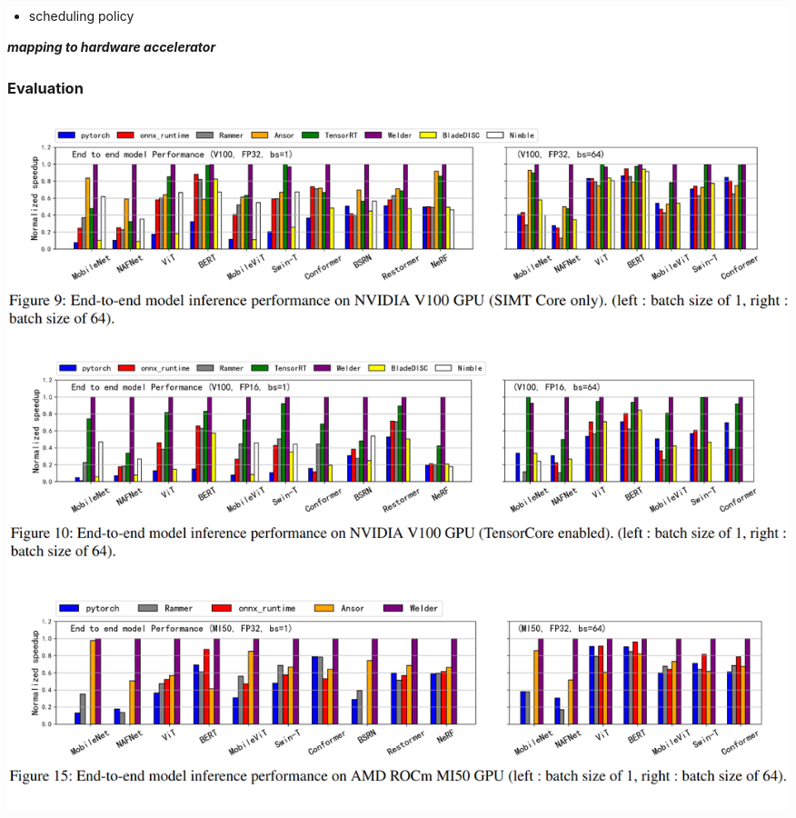 - scheduling policy


***mapping to hardware accelerator***




### Evaluation

<img width="1000" height="250" src="../img/post-welder-inference-performance.png"/>

<img width="1000" height="250" src="../img/post-welder-tensorcore-enabled.png"/>

<img width="1000" height="250" src="../img/post-welder-amd.png"/>
